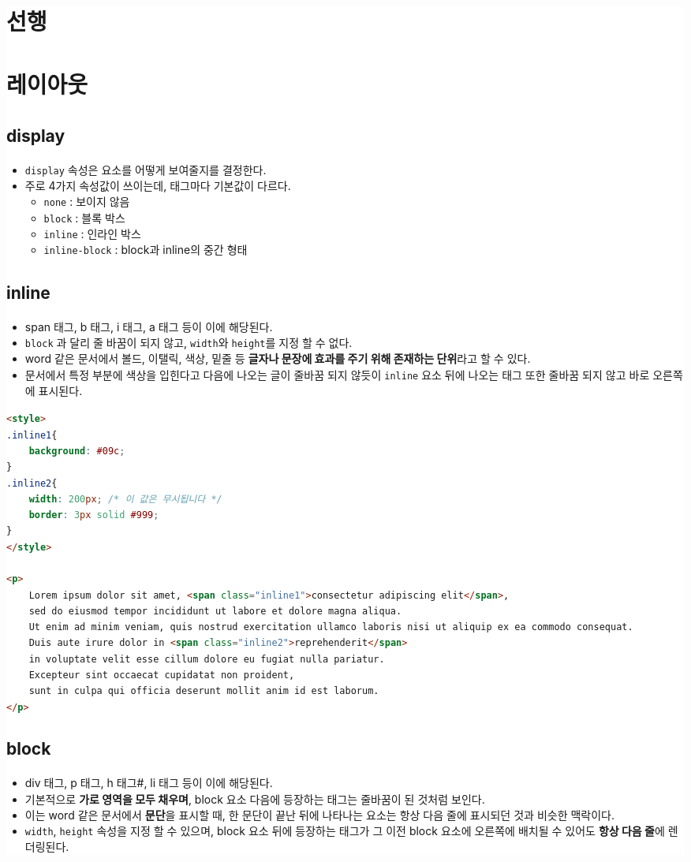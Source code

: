# 선행

# 레이아웃

## display

- `display` 속성은 요소를 어떻게 보여줄지를 결정한다.
- 주로 4가지 속성값이 쓰이는데, 태그마다 기본값이 다르다.
    - `none` : 보이지 않음
    - `block` : 블록 박스
    - `inline` : 인라인 박스
    - `inline-block` : block과 inline의 중간 형태

## inline

- span 태그, b 태그, i 태그, a 태그 등이 이에 해당된다.
- `block` 과 달리 줄 바꿈이 되지 않고, `width`와 `height`를 지정 할 수 없다.
- word 같은 문서에서 볼드, 이탤릭, 색상, 밑줄 등 **글자나 문장에 효과를 주기 위해 존재하는 단위**라고 할 수 있다.
- 문서에서 특정 부분에 색상을 입힌다고 다음에 나오는 글이 줄바꿈 되지 않듯이 `inline` 요소 뒤에 나오는 태그 또한 줄바꿈 되지 않고 바로 오른쪽에 표시된다.

```html
<style>
.inline1{
	background: #09c;
}
.inline2{
	width: 200px; /* 이 값은 무시됩니다 */
	border: 3px solid #999;
}
</style>

<p>
	Lorem ipsum dolor sit amet, <span class="inline1">consectetur adipiscing elit</span>,
	sed do eiusmod tempor incididunt ut labore et dolore magna aliqua.
	Ut enim ad minim veniam, quis nostrud exercitation ullamco laboris nisi ut aliquip ex ea commodo consequat.
	Duis aute irure dolor in <span class="inline2">reprehenderit</span>
	in voluptate velit esse cillum dolore eu fugiat nulla pariatur.
	Excepteur sint occaecat cupidatat non proident,
	sunt in culpa qui officia deserunt mollit anim id est laborum.
</p>
```

## block

- div 태그, p 태그, h 태그#, li 태그 등이 이에 해당된다.
- 기본적으로 **가로 영역을 모두 채우며**, block 요소 다음에 등장하는 태그는 줄바꿈이 된 것처럼 보인다.
- 이는 word 같은 문서에서 **문단**을 표시할 때, 한 문단이 끝난 뒤에 나타나는 요소는 항상 다음 줄에 표시되던 것과 비슷한 맥락이다.
- `width`, `height` 속성을 지정 할 수 있으며, block 요소 뒤에 등장하는 태그가 그 이전 block 요소에 오른쪽에 배치될 수 있어도 **항상 다음 줄**에 렌더링된다.

